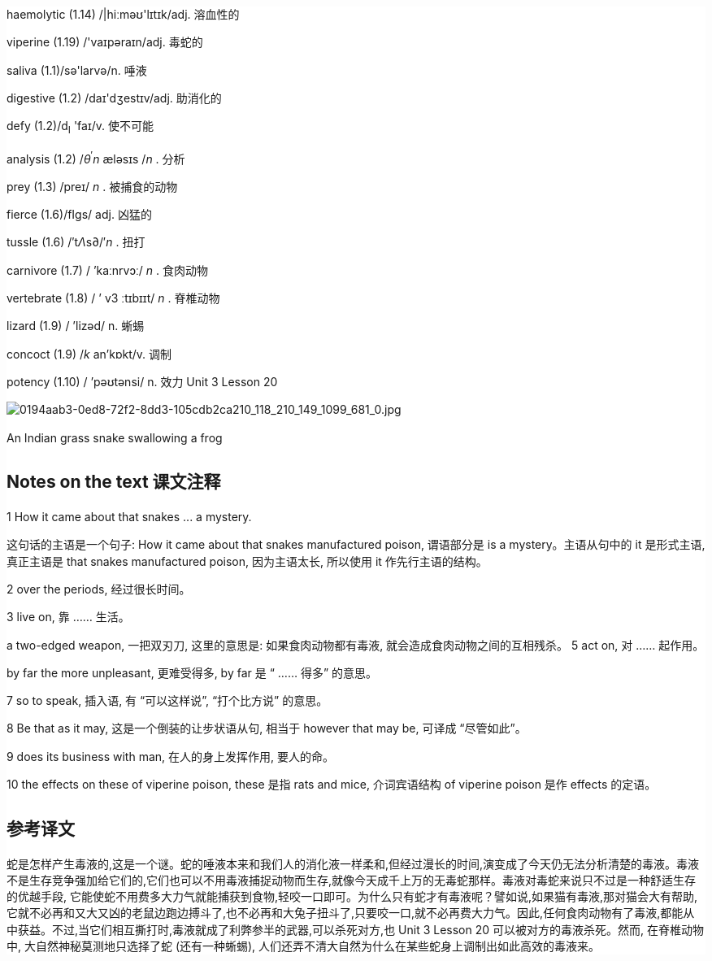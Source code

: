haemolytic (1.14) /|hiːməʊ'lɪtɪk/adj. 溶血性的

viperine (1.19) /'vaɪpəraɪn/adj. 毒蛇的

saliva (1.1)/sә'larvә/n. 唾液

digestive (1.2) /daɪ'dʒestɪv/adj. 助消化的

defy $\left( {1.2}\right) /{\mathrm{d}}_{\mathrm{I}}$ 'faɪ/v. 使不可能

analysis (1.2) $/{\theta }^{\prime }n$ æləsɪs $/n$ . 分析

prey (1.3) /preɪ/ $n$ . 被捕食的动物

fierce (1.6)/fIgs/ adj. 凶猛的

tussle (1.6) $/\prime \mathrm{t}\Lambda \mathrm{s}\partial /\prime n$ . 扭打

carnivore (1.7) $/$ ’kaːnrvɔː/ $n$ . 食肉动物

vertebrate (1.8) $/$ ’ $\mathrm{v}3$ ːtɪbɪɪt/ $n$ . 脊椎动物

lizard (1.9) / ’lizəd/ n. 蜥蜴

concoct (1.9) $/k$ an’kɒkt/v. 调制

potency (1.10) $/$ ’pəʊtənsi/ n. 效力 Unit 3 Lesson 20

![0194aab3-0ed8-72f2-8dd3-105cdb2ca210_118_210_149_1099_681_0.jpg](images/0194aab3-0ed8-72f2-8dd3-105cdb2ca210_118_210_149_1099_681_0.jpg)

An Indian grass snake swallowing a frog

## Notes on the text 课文注释

1 How it came about that snakes ... a mystery.

这句话的主语是一个句子: How it came about that snakes manufactured poison, 谓语部分是 is a mystery。主语从句中的 it 是形式主语, 真正主语是 that snakes manufactured poison, 因为主语太长, 所以使用 it 作先行主语的结构。

2 over the periods, 经过很长时间。

3 live on, 靠 …… 生活。

a two-edged weapon, 一把双刃刀, 这里的意思是: 如果食肉动物都有毒液, 就会造成食肉动物之间的互相残杀。 5 act on, 对 …… 起作用。

by far the more unpleasant, 更难受得多, by far 是 “ …… 得多” 的意思。

7 so to speak, 插入语, 有 “可以这样说”, “打个比方说” 的意思。

8 Be that as it may, 这是一个倒装的让步状语从句, 相当于 however that may be, 可译成 “尽管如此”。

9 does its business with man, 在人的身上发挥作用, 要人的命。

10 the effects on these of viperine poison, these 是指 rats and mice, 介词宾语结构 of viperine poison 是作 effects 的定语。

## 参考译文

蛇是怎样产生毒液的,这是一个谜。蛇的唾液本来和我们人的消化液一样柔和,但经过漫长的时间,演变成了今天仍无法分析清楚的毒液。毒液不是生存竞争强加给它们的,它们也可以不用毒液捕捉动物而生存,就像今天成千上万的无毒蛇那样。毒液对毒蛇来说只不过是一种舒适生存的优越手段, 它能使蛇不用费多大力气就能捕获到食物,轻咬一口即可。为什么只有蛇才有毒液呢？譬如说,如果猫有毒液,那对猫会大有帮助,它就不必再和又大又凶的老鼠边跑边搏斗了,也不必再和大兔子扭斗了,只要咬一口,就不必再费大力气。因此,任何食肉动物有了毒液,都能从中获益。不过,当它们相互撕打时,毒液就成了利弊参半的武器,可以杀死对方,也 Unit 3 Lesson 20 可以被对方的毒液杀死。然而, 在脊椎动物中, 大自然神秘莫测地只选择了蛇 (还有一种蜥蜴), 人们还弄不清大自然为什么在某些蛇身上调制出如此高效的毒液来。
